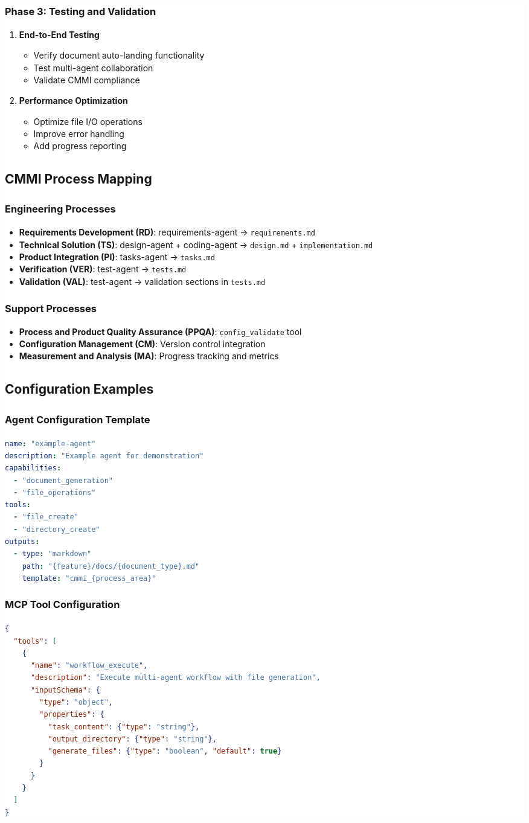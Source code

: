 ### Phase 3: Testing and Validation
1. **End-to-End Testing**
   - Verify document auto-landing functionality
   - Test multi-agent collaboration
   - Validate CMMI compliance

2. **Performance Optimization**
   - Optimize file I/O operations
   - Improve error handling
   - Add progress reporting

## CMMI Process Mapping

### Engineering Processes
- **Requirements Development (RD)**: requirements-agent → `requirements.md`
- **Technical Solution (TS)**: design-agent + coding-agent → `design.md` + `implementation.md`
- **Product Integration (PI)**: tasks-agent → `tasks.md`
- **Verification (VER)**: test-agent → `tests.md`
- **Validation (VAL)**: test-agent → validation sections in `tests.md`

### Support Processes
- **Process and Product Quality Assurance (PPQA)**: `config_validate` tool
- **Configuration Management (CM)**: Version control integration
- **Measurement and Analysis (MA)**: Progress tracking and metrics

## Configuration Examples

### Agent Configuration Template
```yaml
name: "example-agent"
description: "Example agent for demonstration"
capabilities:
  - "document_generation"
  - "file_operations"
tools:
  - "file_create"
  - "directory_create"
outputs:
  - type: "markdown"
    path: "{feature}/docs/{document_type}.md"
    template: "cmmi_{process_area}"
```

### MCP Tool Configuration
```json
{
  "tools": [
    {
      "name": "workflow_execute",
      "description": "Execute multi-agent workflow with file generation",
      "inputSchema": {
        "type": "object",
        "properties": {
          "task_content": {"type": "string"},
          "output_directory": {"type": "string"},
          "generate_files": {"type": "boolean", "default": true}
        }
      }
    }
  ]
}
```